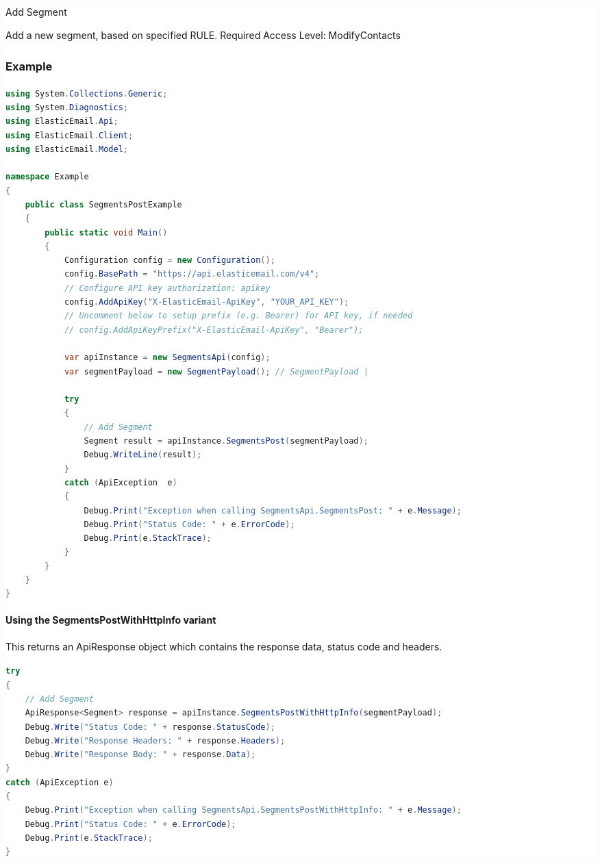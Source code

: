Add Segment

Add a new segment, based on specified RULE. Required Access Level: ModifyContacts

### Example
```csharp
using System.Collections.Generic;
using System.Diagnostics;
using ElasticEmail.Api;
using ElasticEmail.Client;
using ElasticEmail.Model;

namespace Example
{
    public class SegmentsPostExample
    {
        public static void Main()
        {
            Configuration config = new Configuration();
            config.BasePath = "https://api.elasticemail.com/v4";
            // Configure API key authorization: apikey
            config.AddApiKey("X-ElasticEmail-ApiKey", "YOUR_API_KEY");
            // Uncomment below to setup prefix (e.g. Bearer) for API key, if needed
            // config.AddApiKeyPrefix("X-ElasticEmail-ApiKey", "Bearer");

            var apiInstance = new SegmentsApi(config);
            var segmentPayload = new SegmentPayload(); // SegmentPayload | 

            try
            {
                // Add Segment
                Segment result = apiInstance.SegmentsPost(segmentPayload);
                Debug.WriteLine(result);
            }
            catch (ApiException  e)
            {
                Debug.Print("Exception when calling SegmentsApi.SegmentsPost: " + e.Message);
                Debug.Print("Status Code: " + e.ErrorCode);
                Debug.Print(e.StackTrace);
            }
        }
    }
}
```

#### Using the SegmentsPostWithHttpInfo variant
This returns an ApiResponse object which contains the response data, status code and headers.

```csharp
try
{
    // Add Segment
    ApiResponse<Segment> response = apiInstance.SegmentsPostWithHttpInfo(segmentPayload);
    Debug.Write("Status Code: " + response.StatusCode);
    Debug.Write("Response Headers: " + response.Headers);
    Debug.Write("Response Body: " + response.Data);
}
catch (ApiException e)
{
    Debug.Print("Exception when calling SegmentsApi.SegmentsPostWithHttpInfo: " + e.Message);
    Debug.Print("Status Code: " + e.ErrorCode);
    Debug.Print(e.StackTrace);
}
```
